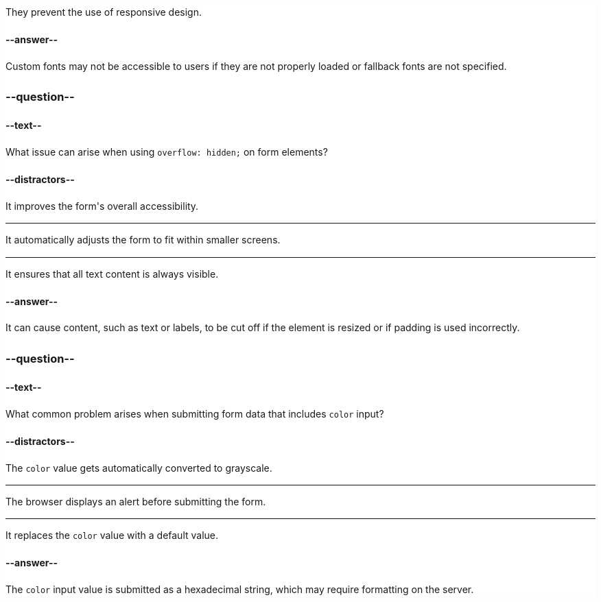 
They prevent the use of responsive design.

#### --answer--

Custom fonts may not be accessible to users if they are not properly loaded or fallback fonts are not specified.

### --question--

#### --text--

What issue can arise when using `overflow: hidden;` on form elements?

#### --distractors--

It improves the form's overall accessibility.

---

It automatically adjusts the form to fit within smaller screens.

---

It ensures that all text content is always visible.

#### --answer--

It can cause content, such as text or labels, to be cut off if the element is resized or if padding is used incorrectly.

### --question--

#### --text--

What common problem arises when submitting form data that includes `color` input?

#### --distractors--

The `color` value gets automatically converted to grayscale.

---

The browser displays an alert before submitting the form.

---

It replaces the `color` value with a default value.

#### --answer--

The `color` input value is submitted as a hexadecimal string, which may require formatting on the server.

